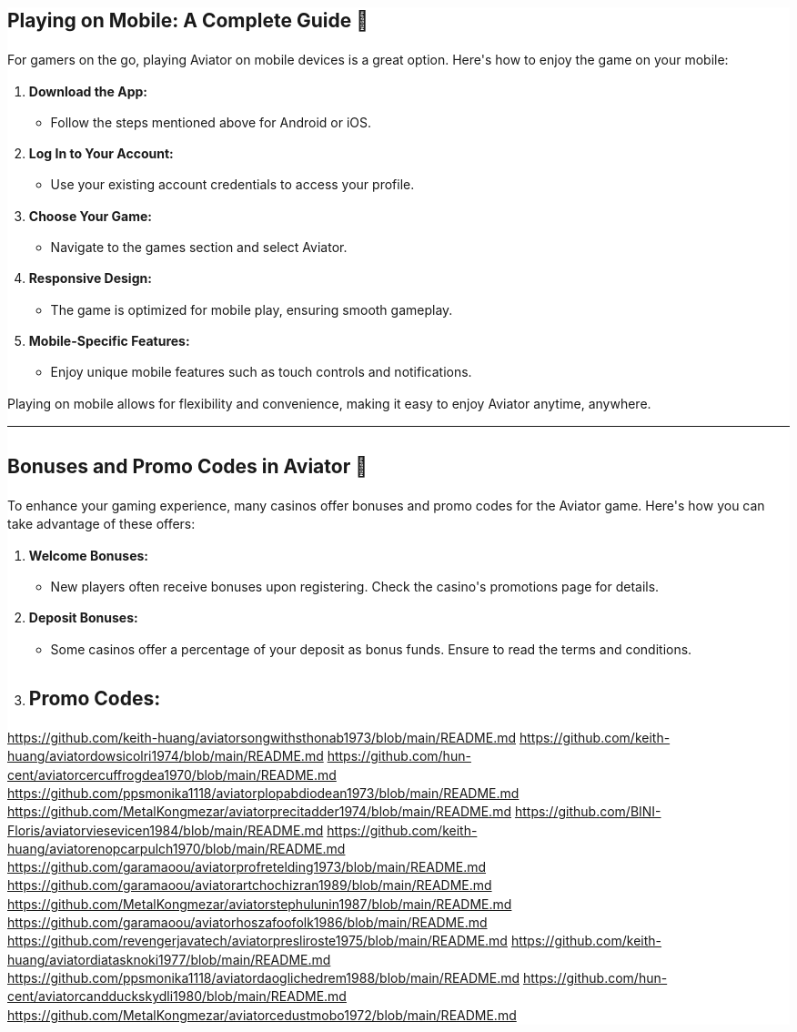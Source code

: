 ## Playing on Mobile: A Complete Guide 📱

For gamers on the go, playing Aviator on mobile devices is a great
option. Here's how to enjoy the game on your mobile:

1.  **Download the App:**

    -   Follow the steps mentioned above for Android or iOS.

2.  **Log In to Your Account:**

    -   Use your existing account credentials to access your profile.

3.  **Choose Your Game:**

    -   Navigate to the games section and select Aviator.

4.  **Responsive Design:**

    -   The game is optimized for mobile play, ensuring smooth gameplay.

5.  **Mobile-Specific Features:**

    -   Enjoy unique mobile features such as touch controls and
        notifications.

Playing on mobile allows for flexibility and convenience, making it easy
to enjoy Aviator anytime, anywhere.

------------------------------------------------------------------------

## Bonuses and Promo Codes in Aviator 🎁

To enhance your gaming experience, many casinos offer bonuses and promo
codes for the Aviator game. Here's how you can take advantage of these
offers:

1.  **Welcome Bonuses:**

    -   New players often receive bonuses upon registering. Check the
        casino's promotions page for details.

2.  **Deposit Bonuses:**

    -   Some casinos offer a percentage of your deposit as bonus funds.
        Ensure to read the terms and conditions.

3.  ## **Promo Codes:**
https://github.com/keith-huang/aviatorsongwithsthonab1973/blob/main/README.md
https://github.com/keith-huang/aviatordowsicolri1974/blob/main/README.md
https://github.com/hun-cent/aviatorcercuffrogdea1970/blob/main/README.md
https://github.com/ppsmonika1118/aviatorplopabdiodean1973/blob/main/README.md
https://github.com/MetalKongmezar/aviatorprecitadder1974/blob/main/README.md
https://github.com/BINI-Floris/aviatorviesevicen1984/blob/main/README.md
https://github.com/keith-huang/aviatorenopcarpulch1970/blob/main/README.md
https://github.com/garamaoou/aviatorprofretelding1973/blob/main/README.md
https://github.com/garamaoou/aviatorartchochizran1989/blob/main/README.md
https://github.com/MetalKongmezar/aviatorstephulunin1987/blob/main/README.md
https://github.com/garamaoou/aviatorhoszafoofolk1986/blob/main/README.md
https://github.com/revengerjavatech/aviatorpresliroste1975/blob/main/README.md
https://github.com/keith-huang/aviatordiatasknoki1977/blob/main/README.md
https://github.com/ppsmonika1118/aviatordaoglichedrem1988/blob/main/README.md
https://github.com/hun-cent/aviatorcandduckskydli1980/blob/main/README.md
https://github.com/MetalKongmezar/aviatorcedustmobo1972/blob/main/README.md
